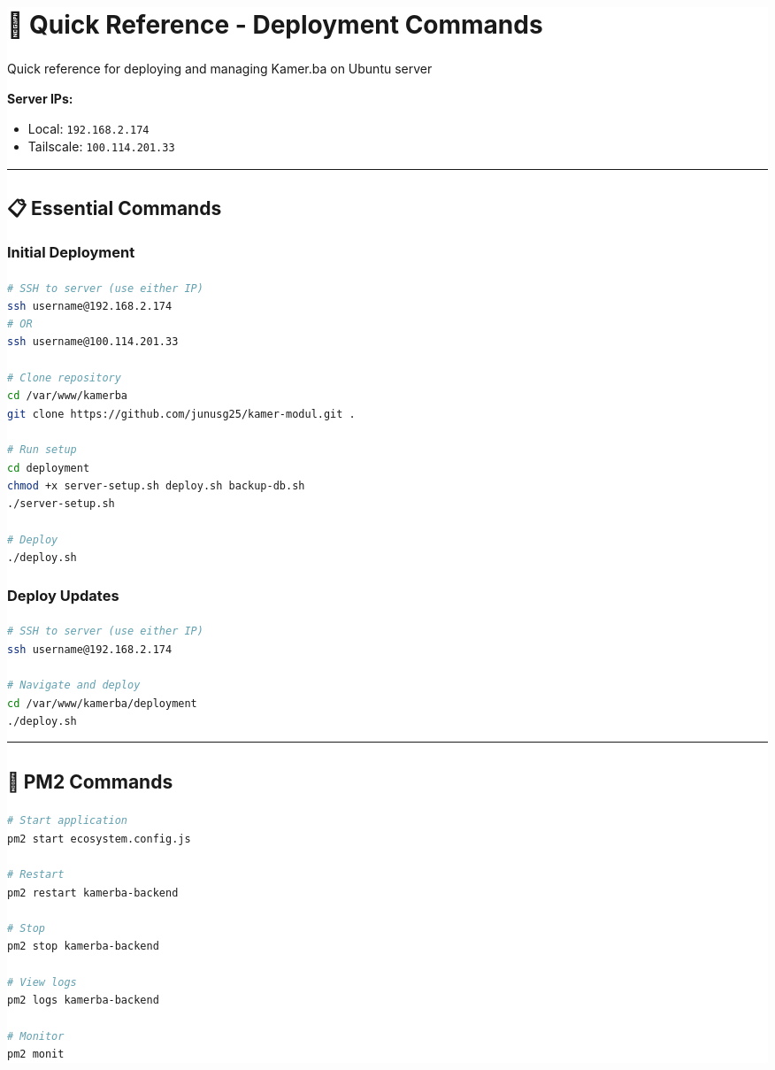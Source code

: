 # 🚀 Quick Reference - Deployment Commands

Quick reference for deploying and managing Kamer.ba on Ubuntu server

**Server IPs:**
- Local: `192.168.2.174`
- Tailscale: `100.114.201.33`

---

## 📋 **Essential Commands**

### **Initial Deployment**

```bash
# SSH to server (use either IP)
ssh username@192.168.2.174
# OR
ssh username@100.114.201.33

# Clone repository
cd /var/www/kamerba
git clone https://github.com/junusg25/kamer-modul.git .

# Run setup
cd deployment
chmod +x server-setup.sh deploy.sh backup-db.sh
./server-setup.sh

# Deploy
./deploy.sh
```

### **Deploy Updates**

```bash
# SSH to server (use either IP)
ssh username@192.168.2.174

# Navigate and deploy
cd /var/www/kamerba/deployment
./deploy.sh
```

---

## 🔧 **PM2 Commands**

```bash
# Start application
pm2 start ecosystem.config.js

# Restart
pm2 restart kamerba-backend

# Stop
pm2 stop kamerba-backend

# View logs
pm2 logs kamerba-backend

# Monitor
pm2 monit

```